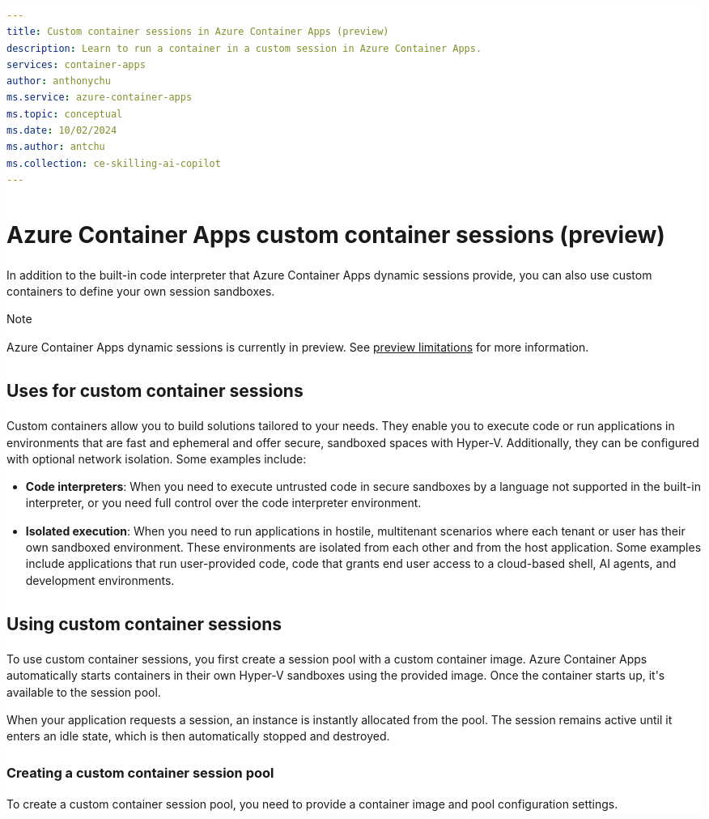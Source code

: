 ```yaml
---
title: Custom container sessions in Azure Container Apps (preview)
description: Learn to run a container in a custom session in Azure Container Apps.
services: container-apps
author: anthonychu
ms.service: azure-container-apps
ms.topic: conceptual
ms.date: 10/02/2024
ms.author: antchu
ms.collection: ce-skilling-ai-copilot
---
```


# Azure Container Apps custom container sessions (preview)

In addition to the built-in code interpreter that Azure Container Apps dynamic sessions provide, you can also use custom containers to define your own session sandboxes.

> [!NOTE]
> Azure Container Apps dynamic sessions is currently in preview. See [preview limitations](sessions.md#preview-limitations) for more information.

## Uses for custom container sessions

Custom containers allow you to build solutions tailored to your needs. They enable you to execute code or run applications in environments that are fast and ephemeral and offer secure, sandboxed spaces with Hyper-V. Additionally, they can be configured with optional network isolation. Some examples include:

* **Code interpreters**: When you need to execute untrusted code in secure sandboxes by a language not supported in the built-in interpreter, or you need full control over the code interpreter environment.

* **Isolated execution**: When you need to run applications in hostile, multitenant scenarios where each tenant or user has their own sandboxed environment. These environments are isolated from each other and from the host application. Some examples include applications that run user-provided code, code that grants end user access to a cloud-based shell, AI agents, and development environments.

## Using custom container sessions

To use custom container sessions, you first create a session pool with a custom container image. Azure Container Apps automatically starts containers in their own Hyper-V sandboxes using the provided image. Once the container starts up, it's available to the session pool.

When your application requests a session, an instance is instantly allocated from the pool. The session remains active until it enters an idle state, which is then automatically stopped and destroyed.

### Creating a custom container session pool

To create a custom container session pool, you need to provide a container image and pool configuration settings.
